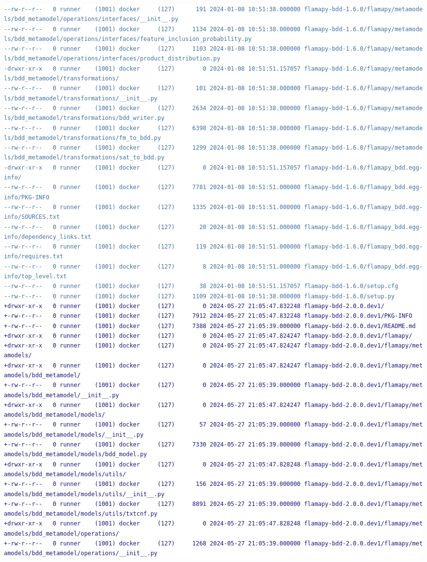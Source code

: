 ```diff
--rw-r--r--   0 runner    (1001) docker     (127)      191 2024-01-08 10:51:38.000000 flamapy-bdd-1.6.0/flamapy/metamodels/bdd_metamodel/operations/interfaces/__init__.py
--rw-r--r--   0 runner    (1001) docker     (127)     1134 2024-01-08 10:51:38.000000 flamapy-bdd-1.6.0/flamapy/metamodels/bdd_metamodel/operations/interfaces/feature_inclusion_probability.py
--rw-r--r--   0 runner    (1001) docker     (127)     1103 2024-01-08 10:51:38.000000 flamapy-bdd-1.6.0/flamapy/metamodels/bdd_metamodel/operations/interfaces/product_distribution.py
-drwxr-xr-x   0 runner    (1001) docker     (127)        0 2024-01-08 10:51:51.157057 flamapy-bdd-1.6.0/flamapy/metamodels/bdd_metamodel/transformations/
--rw-r--r--   0 runner    (1001) docker     (127)      101 2024-01-08 10:51:38.000000 flamapy-bdd-1.6.0/flamapy/metamodels/bdd_metamodel/transformations/__init__.py
--rw-r--r--   0 runner    (1001) docker     (127)     2634 2024-01-08 10:51:38.000000 flamapy-bdd-1.6.0/flamapy/metamodels/bdd_metamodel/transformations/bdd_writer.py
--rw-r--r--   0 runner    (1001) docker     (127)     6398 2024-01-08 10:51:38.000000 flamapy-bdd-1.6.0/flamapy/metamodels/bdd_metamodel/transformations/fm_to_bdd.py
--rw-r--r--   0 runner    (1001) docker     (127)     1299 2024-01-08 10:51:38.000000 flamapy-bdd-1.6.0/flamapy/metamodels/bdd_metamodel/transformations/sat_to_bdd.py
-drwxr-xr-x   0 runner    (1001) docker     (127)        0 2024-01-08 10:51:51.157057 flamapy-bdd-1.6.0/flamapy_bdd.egg-info/
--rw-r--r--   0 runner    (1001) docker     (127)     7781 2024-01-08 10:51:51.000000 flamapy-bdd-1.6.0/flamapy_bdd.egg-info/PKG-INFO
--rw-r--r--   0 runner    (1001) docker     (127)     1335 2024-01-08 10:51:51.000000 flamapy-bdd-1.6.0/flamapy_bdd.egg-info/SOURCES.txt
--rw-r--r--   0 runner    (1001) docker     (127)       20 2024-01-08 10:51:51.000000 flamapy-bdd-1.6.0/flamapy_bdd.egg-info/dependency_links.txt
--rw-r--r--   0 runner    (1001) docker     (127)      119 2024-01-08 10:51:51.000000 flamapy-bdd-1.6.0/flamapy_bdd.egg-info/requires.txt
--rw-r--r--   0 runner    (1001) docker     (127)        8 2024-01-08 10:51:51.000000 flamapy-bdd-1.6.0/flamapy_bdd.egg-info/top_level.txt
--rw-r--r--   0 runner    (1001) docker     (127)       38 2024-01-08 10:51:51.157057 flamapy-bdd-1.6.0/setup.cfg
--rw-r--r--   0 runner    (1001) docker     (127)     1109 2024-01-08 10:51:38.000000 flamapy-bdd-1.6.0/setup.py
+drwxr-xr-x   0 runner    (1001) docker     (127)        0 2024-05-27 21:05:47.832248 flamapy-bdd-2.0.0.dev1/
+-rw-r--r--   0 runner    (1001) docker     (127)     7912 2024-05-27 21:05:47.832248 flamapy-bdd-2.0.0.dev1/PKG-INFO
+-rw-r--r--   0 runner    (1001) docker     (127)     7388 2024-05-27 21:05:39.000000 flamapy-bdd-2.0.0.dev1/README.md
+drwxr-xr-x   0 runner    (1001) docker     (127)        0 2024-05-27 21:05:47.824247 flamapy-bdd-2.0.0.dev1/flamapy/
+drwxr-xr-x   0 runner    (1001) docker     (127)        0 2024-05-27 21:05:47.824247 flamapy-bdd-2.0.0.dev1/flamapy/metamodels/
+drwxr-xr-x   0 runner    (1001) docker     (127)        0 2024-05-27 21:05:47.824247 flamapy-bdd-2.0.0.dev1/flamapy/metamodels/bdd_metamodel/
+-rw-r--r--   0 runner    (1001) docker     (127)        0 2024-05-27 21:05:39.000000 flamapy-bdd-2.0.0.dev1/flamapy/metamodels/bdd_metamodel/__init__.py
+drwxr-xr-x   0 runner    (1001) docker     (127)        0 2024-05-27 21:05:47.824247 flamapy-bdd-2.0.0.dev1/flamapy/metamodels/bdd_metamodel/models/
+-rw-r--r--   0 runner    (1001) docker     (127)       57 2024-05-27 21:05:39.000000 flamapy-bdd-2.0.0.dev1/flamapy/metamodels/bdd_metamodel/models/__init__.py
+-rw-r--r--   0 runner    (1001) docker     (127)     7330 2024-05-27 21:05:39.000000 flamapy-bdd-2.0.0.dev1/flamapy/metamodels/bdd_metamodel/models/bdd_model.py
+drwxr-xr-x   0 runner    (1001) docker     (127)        0 2024-05-27 21:05:47.828248 flamapy-bdd-2.0.0.dev1/flamapy/metamodels/bdd_metamodel/models/utils/
+-rw-r--r--   0 runner    (1001) docker     (127)      156 2024-05-27 21:05:39.000000 flamapy-bdd-2.0.0.dev1/flamapy/metamodels/bdd_metamodel/models/utils/__init__.py
+-rw-r--r--   0 runner    (1001) docker     (127)     8891 2024-05-27 21:05:39.000000 flamapy-bdd-2.0.0.dev1/flamapy/metamodels/bdd_metamodel/models/utils/txtcnf.py
+drwxr-xr-x   0 runner    (1001) docker     (127)        0 2024-05-27 21:05:47.828248 flamapy-bdd-2.0.0.dev1/flamapy/metamodels/bdd_metamodel/operations/
+-rw-r--r--   0 runner    (1001) docker     (127)     1268 2024-05-27 21:05:39.000000 flamapy-bdd-2.0.0.dev1/flamapy/metamodels/bdd_metamodel/operations/__init__.py
```